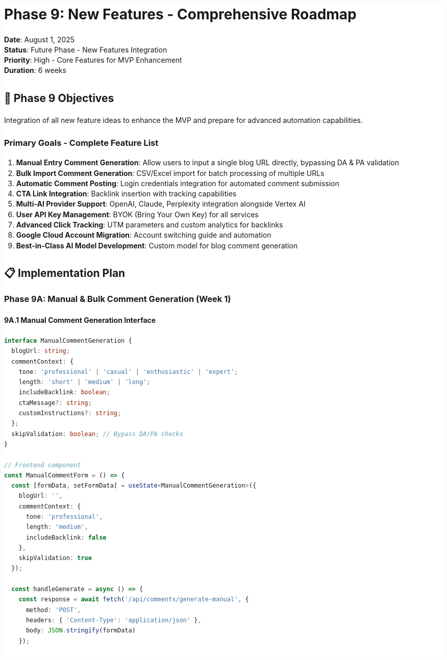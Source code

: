 # Phase 9: New Features - Comprehensive Roadmap

**Date**: August 1, 2025  
**Status**: Future Phase - New Features Integration  
**Priority**: High - Core Features for MVP Enhancement  
**Duration**: 6 weeks  

## 🎯 Phase 9 Objectives

Integration of all new feature ideas to enhance the MVP and prepare for advanced automation capabilities.

### Primary Goals - Complete Feature List

1. **Manual Entry Comment Generation**: Allow users to input a single blog URL directly, bypassing DA & PA validation
2. **Bulk Import Comment Generation**: CSV/Excel import for batch processing of multiple URLs
3. **Automatic Comment Posting**: Login credentials integration for automated comment submission
4. **CTA Link Integration**: Backlink insertion with tracking capabilities
5. **Multi-AI Provider Support**: OpenAI, Claude, Perplexity integration alongside Vertex AI
6. **User API Key Management**: BYOK (Bring Your Own Key) for all services
7. **Advanced Click Tracking**: UTM parameters and custom analytics for backlinks
8. **Google Cloud Account Migration**: Account switching guide and automation
9. **Best-in-Class AI Model Development**: Custom model for blog comment generation

## 📋 Implementation Plan

### Phase 9A: Manual & Bulk Comment Generation (Week 1)

#### 9A.1 Manual Comment Generation Interface
```typescript
interface ManualCommentGeneration {
  blogUrl: string;
  commentContext: {
    tone: 'professional' | 'casual' | 'enthusiastic' | 'expert';
    length: 'short' | 'medium' | 'long';
    includeBacklink: boolean;
    ctaMessage?: string;
    customInstructions?: string;
  };
  skipValidation: boolean; // Bypass DA/PA checks
}

// Frontend component
const ManualCommentForm = () => {
  const [formData, setFormData] = useState<ManualCommentGeneration>({
    blogUrl: '',
    commentContext: {
      tone: 'professional',
      length: 'medium',
      includeBacklink: false
    },
    skipValidation: true
  });

  const handleGenerate = async () => {
    const response = await fetch('/api/comments/generate-manual', {
      method: 'POST',
      headers: { 'Content-Type': 'application/json' },
      body: JSON.stringify(formData)
    });
    
```